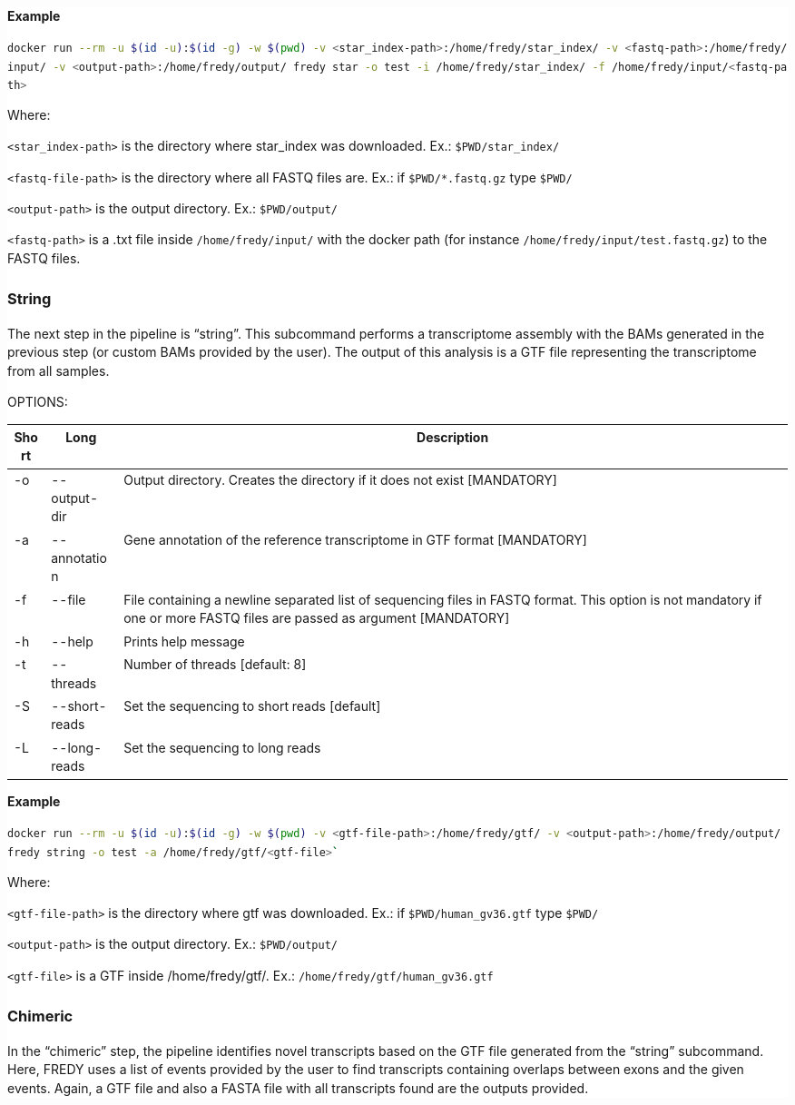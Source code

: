 **Example**

```bash
docker run --rm -u $(id -u):$(id -g) -w $(pwd) -v <star_index-path>:/home/fredy/star_index/ -v <fastq-path>:/home/fredy/input/ -v <output-path>:/home/fredy/output/ fredy star -o test -i /home/fredy/star_index/ -f /home/fredy/input/<fastq-path>
```

Where:

`<star_index-path>` is the directory where star_index was downloaded. Ex.: `$PWD/star_index/`

`<fastq-file-path>` is the directory where all FASTQ files are. Ex.: if `$PWD/*.fastq.gz` type `$PWD/`

`<output-path>` is the output directory. Ex.: `$PWD/output/`

`<fastq-path>` is a .txt file inside `/home/fredy/input/` with the docker path (for instance `/home/fredy/input/test.fastq.gz`) to the FASTQ files.

### String
The next step in the pipeline is “string”. This subcommand performs a transcriptome assembly with the BAMs generated in the previous step (or custom BAMs provided by the user). The output of this analysis is a GTF file representing the transcriptome from all samples.

OPTIONS:

Short | Long | Description
------------ | ------------- | -------------
-o | --output-dir | Output directory. Creates the directory if it does not exist [MANDATORY]
-a | --annotation | Gene annotation of the reference transcriptome in GTF format [MANDATORY]
-f | --file | File containing a newline separated list of sequencing files in FASTQ format. This option is not mandatory if one or more FASTQ files are passed as argument [MANDATORY]
-h | --help | Prints help message
-t | --threads | Number of threads [default: 8]
-S | --short-reads | Set the sequencing to short reads [default]
-L | --long-reads | Set the sequencing to long reads

**Example**

```bash
docker run --rm -u $(id -u):$(id -g) -w $(pwd) -v <gtf-file-path>:/home/fredy/gtf/ -v <output-path>:/home/fredy/output/ fredy string -o test -a /home/fredy/gtf/<gtf-file>`
```

Where:

`<gtf-file-path>` is the directory where gtf was downloaded. Ex.: if `$PWD/human_gv36.gtf` type `$PWD/`

`<output-path>` is the output directory. Ex.: `$PWD/output/`

`<gtf-file>` is a GTF inside /home/fredy/gtf/. Ex.: `/home/fredy/gtf/human_gv36.gtf`

### Chimeric
In the “chimeric” step, the pipeline identifies novel transcripts based on the GTF file generated from the “string” subcommand. Here, FREDY uses a list of events provided by the user to find transcripts containing overlaps between exons and the given events. Again, a GTF file and also a FASTA file with all transcripts found are the outputs provided.


[contributors-shield]: https://img.shields.io/github/contributors/othneildrew/Best-README-Template.svg?style=for-the-badge
[contributors-url]: https://github.com/othneildrew/Best-README-Template/graphs/contributors
[forks-shield]: https://img.shields.io/github/forks/othneildrew/Best-README-Template.svg?style=for-the-badge
[forks-url]: https://github.com/othneildrew/Best-README-Template/network/members
[stars-shield]: https://img.shields.io/github/stars/othneildrew/Best-README-Template.svg?style=for-the-badge
[stars-url]: https://github.com/othneildrew/Best-README-Template/stargazers
[issues-shield]: https://img.shields.io/github/issues/othneildrew/Best-README-Template.svg?style=for-the-badge
[issues-url]: https://github.com/othneildrew/Best-README-Template/issues
[license-shield]: https://img.shields.io/github/license/othneildrew/Best-README-Template.svg?style=for-the-badge
[license-url]: https://github.com/othneildrew/Best-README-Template/blob/master/LICENSE.txt
[linkedin-shield]: https://img.shields.io/badge/-LinkedIn-black.svg?style=for-the-badge&logo=linkedin&colorB=555
[linkedin-url]: https://linkedin.com/in/othneildrew
[product-screenshot]: assets/img/screenshot.png